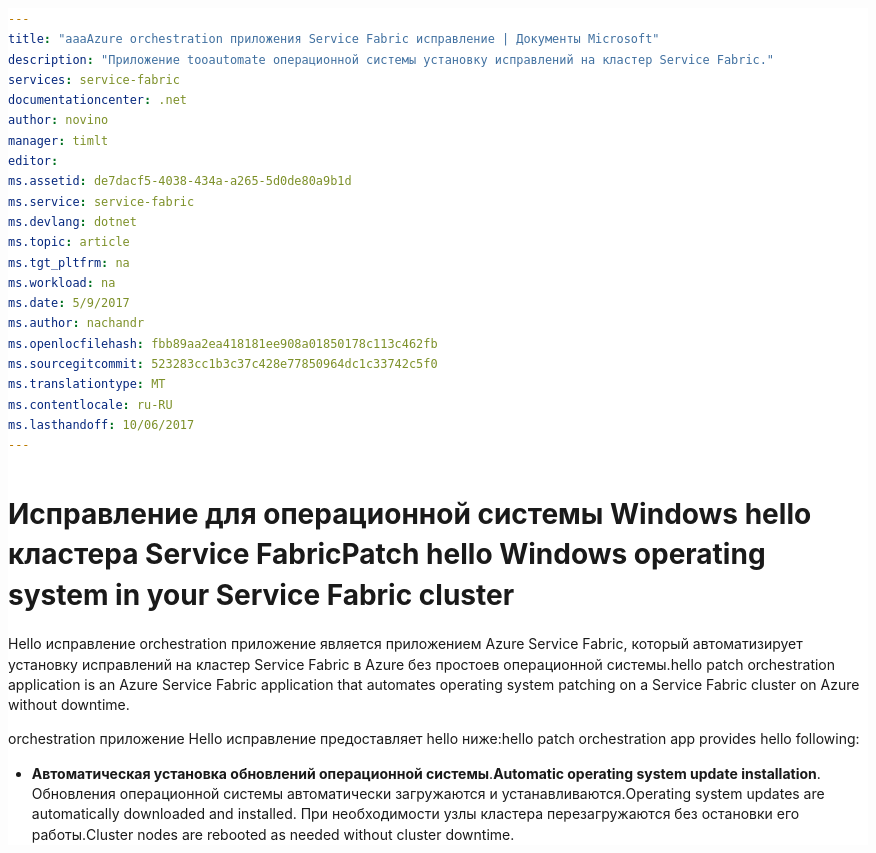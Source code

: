 ```yaml
---
title: "aaaAzure orchestration приложения Service Fabric исправление | Документы Microsoft"
description: "Приложение tooautomate операционной системы установку исправлений на кластер Service Fabric."
services: service-fabric
documentationcenter: .net
author: novino
manager: timlt
editor: 
ms.assetid: de7dacf5-4038-434a-a265-5d0de80a9b1d
ms.service: service-fabric
ms.devlang: dotnet
ms.topic: article
ms.tgt_pltfrm: na
ms.workload: na
ms.date: 5/9/2017
ms.author: nachandr
ms.openlocfilehash: fbb89aa2ea418181ee908a01850178c113c462fb
ms.sourcegitcommit: 523283cc1b3c37c428e77850964dc1c33742c5f0
ms.translationtype: MT
ms.contentlocale: ru-RU
ms.lasthandoff: 10/06/2017
---
```

# <a name="patch-hello-windows-operating-system-in-your-service-fabric-cluster"></a><span data-ttu-id="32b6c-103">Исправление для операционной системы Windows hello кластера Service Fabric</span><span class="sxs-lookup"><span data-stu-id="32b6c-103">Patch hello Windows operating system in your Service Fabric cluster</span></span>

<span data-ttu-id="32b6c-104">Hello исправление orchestration приложение является приложением Azure Service Fabric, который автоматизирует установку исправлений на кластер Service Fabric в Azure без простоев операционной системы.</span><span class="sxs-lookup"><span data-stu-id="32b6c-104">hello patch orchestration application is an Azure Service Fabric application that automates operating system patching on a Service Fabric cluster on Azure without downtime.</span></span>

<span data-ttu-id="32b6c-105">orchestration приложение Hello исправление предоставляет hello ниже:</span><span class="sxs-lookup"><span data-stu-id="32b6c-105">hello patch orchestration app provides hello following:</span></span>

- <span data-ttu-id="32b6c-106">**Автоматическая установка обновлений операционной системы**.</span><span class="sxs-lookup"><span data-stu-id="32b6c-106">**Automatic operating system update installation**.</span></span> <span data-ttu-id="32b6c-107">Обновления операционной системы автоматически загружаются и устанавливаются.</span><span class="sxs-lookup"><span data-stu-id="32b6c-107">Operating system updates are automatically downloaded and installed.</span></span> <span data-ttu-id="32b6c-108">При необходимости узлы кластера перезагружаются без остановки его работы.</span><span class="sxs-lookup"><span data-stu-id="32b6c-108">Cluster nodes are rebooted as needed without cluster downtime.</span></span>
